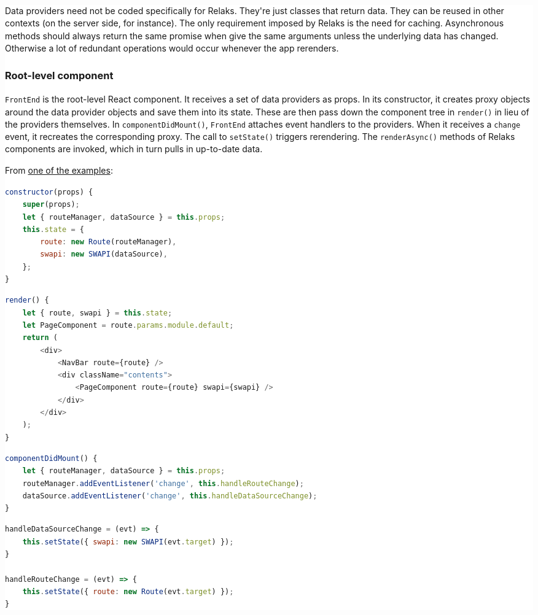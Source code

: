 Data providers need not be coded specifically for Relaks. They're just classes that return data. They can be reused in other contexts (on the server side, for instance). The only requirement imposed by Relaks is the need for caching. Asynchronous methods should always return the same promise when give the same arguments unless the underlying data has changed. Otherwise a lot of redundant operations would occur whenever the app rerenders.

### Root-level component

`FrontEnd` is the root-level React component. It receives a set of data providers as props. In its constructor, it creates proxy objects around the data provider objects and save them into its state. These are then pass down the component tree in `render()` in lieu of the providers themselves. In `componentDidMount()`, `FrontEnd` attaches event handlers to the providers. When it receives a `change` event, it recreates the corresponding proxy. The call to `setState()` triggers rerendering. The `renderAsync()` methods of Relaks components are invoked, which in turn pulls in up-to-date data.

From [one of the examples](https://github.com/trambarhq/relaks-starwars-example-sequel):

```javascript
constructor(props) {
    super(props);
    let { routeManager, dataSource } = this.props;
    this.state = {
        route: new Route(routeManager),
        swapi: new SWAPI(dataSource),
    };
}
```

```javascript
render() {
    let { route, swapi } = this.state;
    let PageComponent = route.params.module.default;
    return (
        <div>
            <NavBar route={route} />
            <div className="contents">
                <PageComponent route={route} swapi={swapi} />
            </div>
        </div>
    );
}
```

```javascript
componentDidMount() {
    let { routeManager, dataSource } = this.props;
    routeManager.addEventListener('change', this.handleRouteChange);
    dataSource.addEventListener('change', this.handleDataSourceChange);
}
```

```javascript
handleDataSourceChange = (evt) => {
    this.setState({ swapi: new SWAPI(evt.target) });
}

handleRouteChange = (evt) => {
    this.setState({ route: new Route(evt.target) });
}
```
